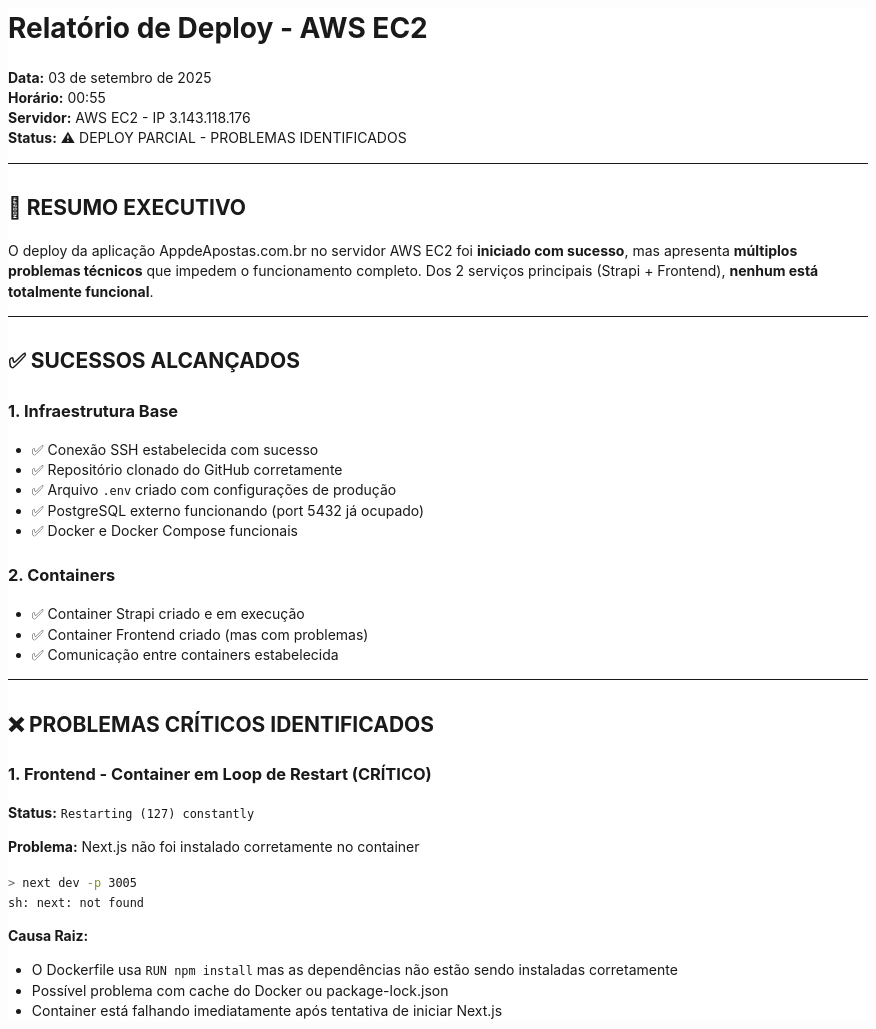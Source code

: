 # Relatório de Deploy - AWS EC2
**Data:** 03 de setembro de 2025  
**Horário:** 00:55  
**Servidor:** AWS EC2 - IP 3.143.118.176  
**Status:** ⚠️ DEPLOY PARCIAL - PROBLEMAS IDENTIFICADOS

---

## 🎯 **RESUMO EXECUTIVO**

O deploy da aplicação AppdeApostas.com.br no servidor AWS EC2 foi **iniciado com sucesso**, mas apresenta **múltiplos problemas técnicos** que impedem o funcionamento completo. Dos 2 serviços principais (Strapi + Frontend), **nenhum está totalmente funcional**.

---

## ✅ **SUCESSOS ALCANÇADOS**

### **1. Infraestrutura Base**
- ✅ Conexão SSH estabelecida com sucesso
- ✅ Repositório clonado do GitHub corretamente
- ✅ Arquivo `.env` criado com configurações de produção
- ✅ PostgreSQL externo funcionando (port 5432 já ocupado)
- ✅ Docker e Docker Compose funcionais

### **2. Containers**
- ✅ Container Strapi criado e em execução
- ✅ Container Frontend criado (mas com problemas)
- ✅ Comunicação entre containers estabelecida

---

## ❌ **PROBLEMAS CRÍTICOS IDENTIFICADOS**

### **1. Frontend - Container em Loop de Restart (CRÍTICO)**

**Status:** `Restarting (127) constantly`

**Problema:** Next.js não foi instalado corretamente no container
```bash
> next dev -p 3005
sh: next: not found
```

**Causa Raiz:**
- O Dockerfile usa `RUN npm install` mas as dependências não estão sendo instaladas corretamente
- Possível problema com cache do Docker ou package-lock.json
- Container está falhando imediatamente após tentativa de iniciar Next.js
